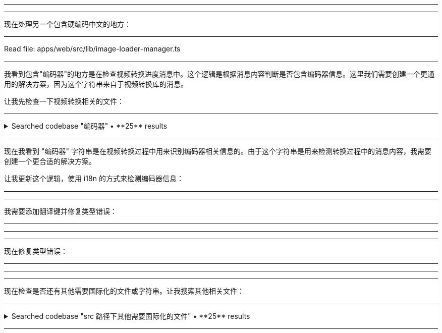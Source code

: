 

---



---

现在处理另一个包含硬编码中文的地方：

---

Read file: apps/web/src/lib/image-loader-manager.ts

---

我看到包含"编码器"的地方是在检查视频转换进度消息中。这个逻辑是根据消息内容判断是否包含编码器信息。这里我们需要创建一个更通用的解决方案，因为这个字符串来自于视频转换库的消息。

让我先检查一下视频转换相关的文件：

---

<details><summary>Searched codebase "编码器" • **25** results</summary></details>

---

现在我看到 "编码器" 字符串是在视频转换过程中用来识别编码器相关信息的。由于这个字符串是用来检测转换过程中的消息内容，我需要创建一个更合适的解决方案。

让我更新这个逻辑，使用 i18n 的方式来检测编码器信息：

---



---

我需要添加翻译键并修复类型错误：

---



---



---

现在修复类型错误：

---



---



---

现在检查是否还有其他需要国际化的文件或字符串。让我搜索其他相关文件：

---

<details><summary>Searched codebase "src 路径下其他需要国际化的文件" • **25** results</summary></details>

---